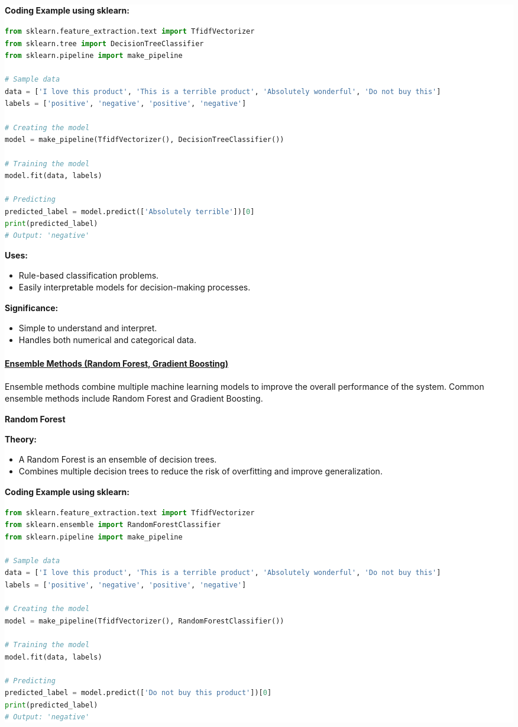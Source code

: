 **Coding Example using sklearn:**
```python
from sklearn.feature_extraction.text import TfidfVectorizer
from sklearn.tree import DecisionTreeClassifier
from sklearn.pipeline import make_pipeline

# Sample data
data = ['I love this product', 'This is a terrible product', 'Absolutely wonderful', 'Do not buy this']
labels = ['positive', 'negative', 'positive', 'negative']

# Creating the model
model = make_pipeline(TfidfVectorizer(), DecisionTreeClassifier())

# Training the model
model.fit(data, labels)

# Predicting
predicted_label = model.predict(['Absolutely terrible'])[0]
print(predicted_label)
# Output: 'negative'
```

**Uses:**
- Rule-based classification problems.
- Easily interpretable models for decision-making processes.

**Significance:**
- Simple to understand and interpret.
- Handles both numerical and categorical data.

#### [Ensemble Methods (Random Forest, Gradient Boosting)](chapter4/section4.1/ensemble_methods.md)

Ensemble methods combine multiple machine learning models to improve the overall performance of the system. Common ensemble methods include Random Forest and Gradient Boosting.

**Random Forest**

**Theory:**
- A Random Forest is an ensemble of decision trees.
- Combines multiple decision trees to reduce the risk of overfitting and improve generalization.

**Coding Example using sklearn:**
```python
from sklearn.feature_extraction.text import TfidfVectorizer
from sklearn.ensemble import RandomForestClassifier
from sklearn.pipeline import make_pipeline

# Sample data
data = ['I love this product', 'This is a terrible product', 'Absolutely wonderful', 'Do not buy this']
labels = ['positive', 'negative', 'positive', 'negative']

# Creating the model
model = make_pipeline(TfidfVectorizer(), RandomForestClassifier())

# Training the model
model.fit(data, labels)

# Predicting
predicted_label = model.predict(['Do not buy this product'])[0]
print(predicted_label)
# Output: 'negative'
```
